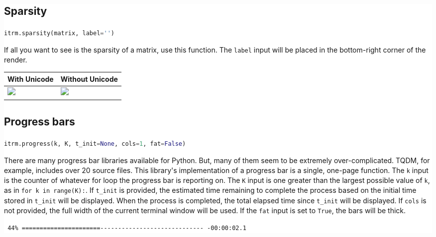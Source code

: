 ## Sparsity

```python
itrm.sparsity(matrix, label='')
```

If all you want to see is the sparsity of a matrix, use this function. The
`label` input will be placed in the bottom-right corner of the render.

| With Unicode          | Without Unicode         |
| --------------------- | ----------------------- |
| ![](https://gitlab.com/davidwoodburn/itrm/-/raw/main/figures/fig_sparsity_uni.png) | ![](https://gitlab.com/davidwoodburn/itrm/-/raw/main/figures/fig_sparsity_ascii.png) |

## Progress bars

```python
itrm.progress(k, K, t_init=None, cols=1, fat=False)
```

There are many progress bar libraries available for Python. But, many of them
seem to be extremely over-complicated. TQDM, for example, includes over 20
source files. This library's implementation of a progress bar is a single,
one-page function. The `k` input is the counter of whatever for loop the
progress bar is reporting on. The `K` input is one greater than the largest
possible value of `k`, as in `for k in range(K):`. If `t_init` is provided, the
estimated time remaining to complete the process based on the initial time
stored in `t_init` will be displayed. When the process is completed, the total
elapsed time since `t_init` will be displayed. If `cols` is not provided, the
full width of the current terminal window will be used. If the `fat` input is
set to `True`, the bars will be thick.

```
 44% ======================----------------------------- -00:00:02.1
```
